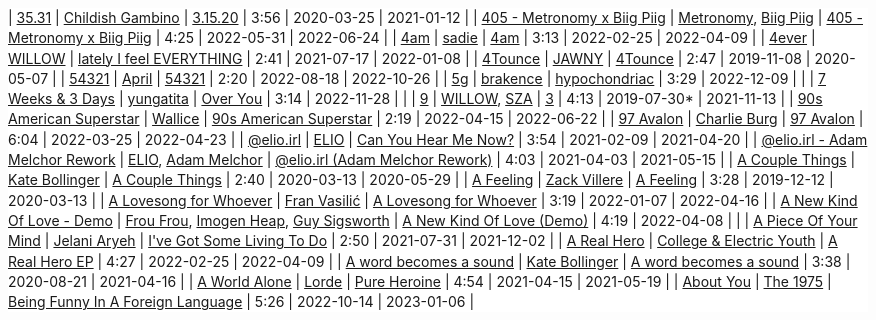 | [35.31](https://open.spotify.com/track/4vS4FB3HXgOSmICeqEY0Gh) | [Childish Gambino](https://open.spotify.com/artist/73sIBHcqh3Z3NyqHKZ7FOL) | [3.15.20](https://open.spotify.com/album/600ClrWRsAr7jZ0qjaBLHz) | 3:56 | 2020-03-25 | 2021-01-12 |
| [405 \- Metronomy x Biig Piig](https://open.spotify.com/track/1KjLbuPsJmYdZJt0CsyVAg) | [Metronomy](https://open.spotify.com/artist/54QMjE4toDfiCryzYWCpXX), [Biig Piig](https://open.spotify.com/artist/4GoD5FJCgC0lbzde7ly44M) | [405 \- Metronomy x Biig Piig](https://open.spotify.com/album/2GJgVsNLu7RkTe6HoXvzEi) | 4:25 | 2022-05-31 | 2022-06-24 |
| [4am](https://open.spotify.com/track/3DLhIFONTMbC70Pim6wFX7) | [sadie](https://open.spotify.com/artist/6b5UgDdpmrafQHLmFg2DBc) | [4am](https://open.spotify.com/album/6gg9pFAiI2Ddo0RmVvMwbT) | 3:13 | 2022-02-25 | 2022-04-09 |
| [4ever](https://open.spotify.com/track/1UgaioSUNBZQ5xyCiAhfAU) | [WILLOW](https://open.spotify.com/artist/3rWZHrfrsPBxVy692yAIxF) | [lately I feel EVERYTHING](https://open.spotify.com/album/1dg0gmrCaEbENVXpPIvi1m) | 2:41 | 2021-07-17 | 2022-01-08 |
| [4Tounce](https://open.spotify.com/track/0uJ3orpKS4UjIf7WRZodJ5) | [JAWNY](https://open.spotify.com/artist/25pd339V2rRJo84USlcSRP) | [4Tounce](https://open.spotify.com/album/6nyKY8shGVDEz5qXrZDHIY) | 2:47 | 2019-11-08 | 2020-05-07 |
| [54321](https://open.spotify.com/track/6Vn5hk8NQIkzGsdkx5nF4q) | [April](https://open.spotify.com/artist/4szhr7vkREIJ7DlW49pF5d) | [54321](https://open.spotify.com/album/0r6Ygz79VaCJ4BXrtPZH8z) | 2:20 | 2022-08-18 | 2022-10-26 |
| [5g](https://open.spotify.com/track/61Ph6Q4HYgWUVGulPszt9n) | [brakence](https://open.spotify.com/artist/4kqFrZkeqDfOIEqTWqbOOV) | [hypochondriac](https://open.spotify.com/album/6XV76W17coHAKFdeyiGT08) | 3:29 | 2022-12-09 |  |
| [7 Weeks & 3 Days](https://open.spotify.com/track/0yABdzMcJpRkKhVKXjfcUk) | [yungatita](https://open.spotify.com/artist/2fswC3Le1wbUHa9AYEhRyi) | [Over You](https://open.spotify.com/album/7B0Vz06KjSaE8G3SbHgQ58) | 3:14 | 2022-11-28 |  |
| [9](https://open.spotify.com/track/3e90JC8EKLsSDUHmPpxkfp) | [WILLOW](https://open.spotify.com/artist/3rWZHrfrsPBxVy692yAIxF), [SZA](https://open.spotify.com/artist/7tYKF4w9nC0nq9CsPZTHyP) | [3](https://open.spotify.com/album/5cAJxOFxRwXkCihLMQJYtl) | 4:13 | 2019-07-30\* | 2021-11-13 |
| [90s American Superstar](https://open.spotify.com/track/7sAgUakvHMLtLlTSZqU7i5) | [Wallice](https://open.spotify.com/artist/6d6ts87Fxm1EdULf4CaLw4) | [90s American Superstar](https://open.spotify.com/album/30mvWmyfRun8JbF9pTMPdc) | 2:19 | 2022-04-15 | 2022-06-22 |
| [97 Avalon](https://open.spotify.com/track/37f1s7mlrRXKoHmFn53wmY) | [Charlie Burg](https://open.spotify.com/artist/0ubGY2CcC0tvR0eE6hJaT8) | [97 Avalon](https://open.spotify.com/album/1J7dujPQV4tAQpObLon2hb) | 6:04 | 2022-03-25 | 2022-04-23 |
| [@elio.irl](https://open.spotify.com/track/3SlzwAZ8BH5xZvfQjpSChY) | [ELIO](https://open.spotify.com/artist/6xgvgzXNv3ymcITXTrxRaA) | [Can You Hear Me Now?](https://open.spotify.com/album/54AUddF7LyGKylFLSNoK8g) | 3:54 | 2021-02-09 | 2021-04-20 |
| [@elio.irl \- Adam Melchor Rework](https://open.spotify.com/track/2uvN1dWi1pJR8ZOTB8ooW8) | [ELIO](https://open.spotify.com/artist/6xgvgzXNv3ymcITXTrxRaA), [Adam Melchor](https://open.spotify.com/artist/54tv11ndFfiqXiR03PwdlB) | [@elio.irl \(Adam Melchor Rework\)](https://open.spotify.com/album/21UeqV2MrZaGMYGawbuJj7) | 4:03 | 2021-04-03 | 2021-05-15 |
| [A Couple Things](https://open.spotify.com/track/0IiRBxAbxi8LeurswMDJ8m) | [Kate Bollinger](https://open.spotify.com/artist/4eArh1v6UwBbKkjdgHCned) | [A Couple Things](https://open.spotify.com/album/2MwjsYvElzfO6DZ5hR3zUH) | 2:40 | 2020-03-13 | 2020-05-29 |
| [A Feeling](https://open.spotify.com/track/71sD7fTNVPhnzvhmZo9hJB) | [Zack Villere](https://open.spotify.com/artist/5jLbQGcvxehi2Z6qkUP9Rh) | [A Feeling](https://open.spotify.com/album/6GE3kFui8uRGf6uGGN1q3U) | 3:28 | 2019-12-12 | 2020-03-13 |
| [A Lovesong for Whoever](https://open.spotify.com/track/5B2Y72SuWrmRF5SE8qD658) | [Fran Vasilić](https://open.spotify.com/artist/08xR1XU2SWgC2K0yx6lEYm) | [A Lovesong for Whoever](https://open.spotify.com/album/4VgAZTaETvOC1rj51dR7n8) | 3:19 | 2022-01-07 | 2022-04-16 |
| [A New Kind Of Love \- Demo](https://open.spotify.com/track/3fuyYaLhZ2RoP9eWpvfP1H) | [Frou Frou](https://open.spotify.com/artist/6MUyqmIQ35inLjch0YzIEG), [Imogen Heap](https://open.spotify.com/artist/6Xb4ezwoAQC4516kI89nWz), [Guy Sigsworth](https://open.spotify.com/artist/0uQWT7X0I9Y7zM7WWexpAj) | [A New Kind Of Love \(Demo\)](https://open.spotify.com/album/484SKRaXGq7m9VV0rmSyeb) | 4:19 | 2022-04-08 |  |
| [A Piece Of Your Mind](https://open.spotify.com/track/5c8bM603hqoHJzJFxmUkZ1) | [Jelani Aryeh](https://open.spotify.com/artist/7A47sEe0ih6WpKmNCRMu86) | [I've Got Some Living To Do](https://open.spotify.com/album/73ct5rK9qShCYdzBR8C8PX) | 2:50 | 2021-07-31 | 2021-12-02 |
| [A Real Hero](https://open.spotify.com/track/1aJrVsHwcQMZ8TZ6mlvT5J) | [College & Electric Youth](https://open.spotify.com/artist/3moPFBjUsSSJAC92afLgOH) | [A Real Hero EP](https://open.spotify.com/album/1fpoZQUSFwlfSve4rkFjCI) | 4:27 | 2022-02-25 | 2022-04-09 |
| [A word becomes a sound](https://open.spotify.com/track/3vX6s2VxoxIHsCFJr71BkG) | [Kate Bollinger](https://open.spotify.com/artist/4eArh1v6UwBbKkjdgHCned) | [A word becomes a sound](https://open.spotify.com/album/37Jw1EIuIYJodOeb7PZj5N) | 3:38 | 2020-08-21 | 2021-04-16 |
| [A World Alone](https://open.spotify.com/track/55N0YHhO55Q1lWsc4dDPcI) | [Lorde](https://open.spotify.com/artist/163tK9Wjr9P9DmM0AVK7lm) | [Pure Heroine](https://open.spotify.com/album/0rmhjUgoVa17LZuS8xWQ3v) | 4:54 | 2021-04-15 | 2021-05-19 |
| [About You](https://open.spotify.com/track/1fDFHXcykq4iw8Gg7s5hG9) | [The 1975](https://open.spotify.com/artist/3mIj9lX2MWuHmhNCA7LSCW) | [Being Funny In A Foreign Language](https://open.spotify.com/album/6dVCpQ7oGJD1oYs2fv1t5M) | 5:26 | 2022-10-14 | 2023-01-06 |